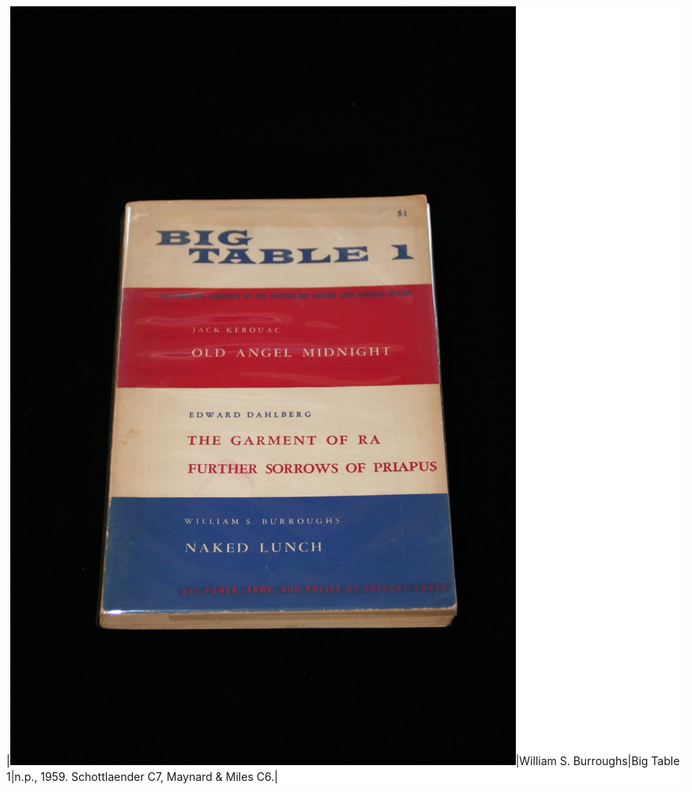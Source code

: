 |![big-table-1-1](images/big-table-1-1.jpg)|William S. Burroughs|Big Table 1|n.p., 1959.  Schottlaender C7, Maynard & Miles C6.|